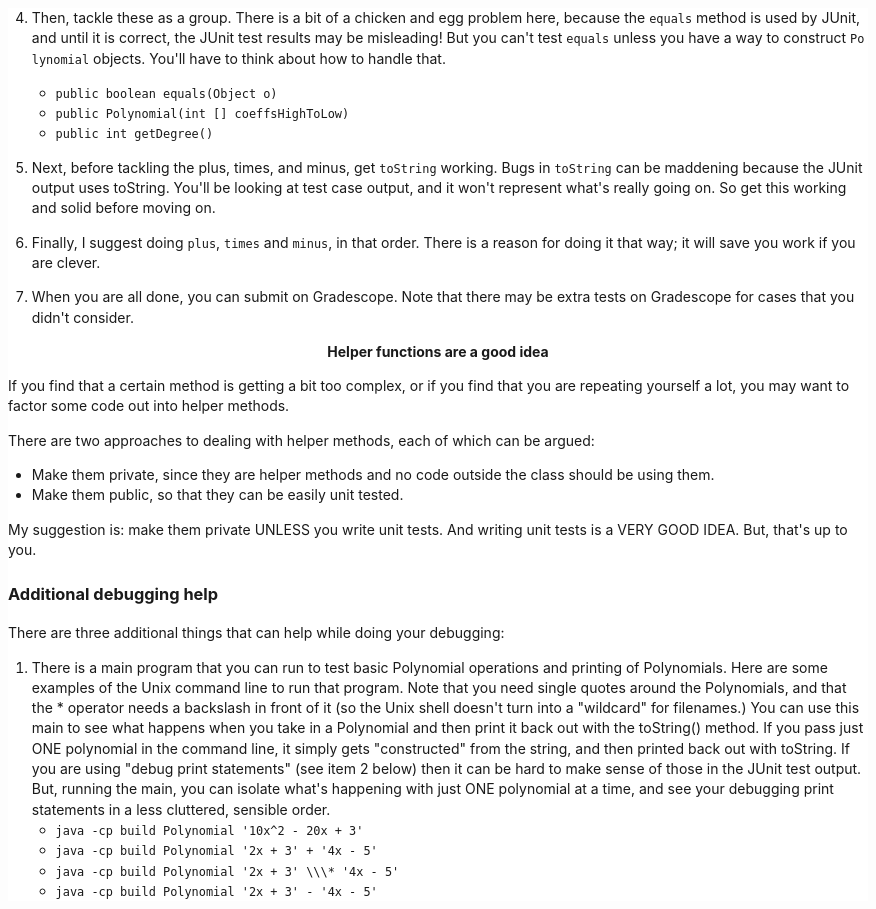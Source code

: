 
4. Then, tackle these as a group.  There is a bit of a chicken and egg problem here, because
   the `equals` method is used by JUnit, and until it is correct, the JUnit test results
   may be misleading!  But you can't test `equals` unless you have a way to construct
   `Polynomial` objects.  You'll have to think about how to handle that.
  
   * `public boolean equals(Object o)`
   * `public Polynomial(int [] coeffsHighToLow)`
   * `public int getDegree()`

5. Next, before tackling the plus, times, and minus, get `toString` working.
   Bugs in `toString` can be maddening because the JUnit output uses toString.
   You'll be looking at test case output, and it won't represent what's really
   going on.  So get this working and solid before moving on.

6. Finally, I suggest doing `plus`, `times` and `minus`, in that order.
   There is a reason for doing it that way; it will save you work if you are
   clever.

7. When you are all done, you can submit on Gradescope.  Note that there may be
   extra tests on Gradescope for cases that you didn't consider.

<div style="text-align:center; font-weight:bold;">
Helper functions are a good idea
</div>

If you find that a certain method is getting a bit too complex, or if you find that you are repeating yourself a lot, you may want to factor some code out into helper methods.

There are two approaches to dealing with helper methods, each of which can be argued:

-   Make them private, since they are helper methods and no code outside the class should be using them.
-   Make them public, so that they can be easily unit tested.

My suggestion is: make them private UNLESS you write unit tests. And writing unit tests is a VERY GOOD IDEA. But, that's up to you.

### Additional debugging help

There are three additional things that can help while doing your debugging:

1. There is a main program that you can run to test basic Polynomial operations and printing of Polynomials. Here are some examples of the Unix command line to run that program. Note that you need single quotes around the Polynomials, and that the \* operator needs a backslash in front of it (so the Unix shell doesn't turn into a "wildcard" for filenames.) You can use this main to see what happens when you take in a Polynomial and then print it back out with the toString() method. If you pass just ONE polynomial in the command line, it simply gets "constructed" from the string, and then printed back out with toString. If you are using "debug print statements" (see item 2 below) then it can be hard to make sense of those in the JUnit test output. But, running the main, you can isolate what's happening with just ONE polynomial at a time, and see your debugging print statements in a less cluttered, sensible order.
    -   `java -cp build Polynomial '10x^2 - 20x + 3'`
    -   `java -cp build Polynomial '2x + 3' + '4x - 5'`
    -   `java -cp build Polynomial '2x + 3' \\\* '4x - 5'`
    -   `java -cp build Polynomial '2x + 3' - '4x - 5'`
